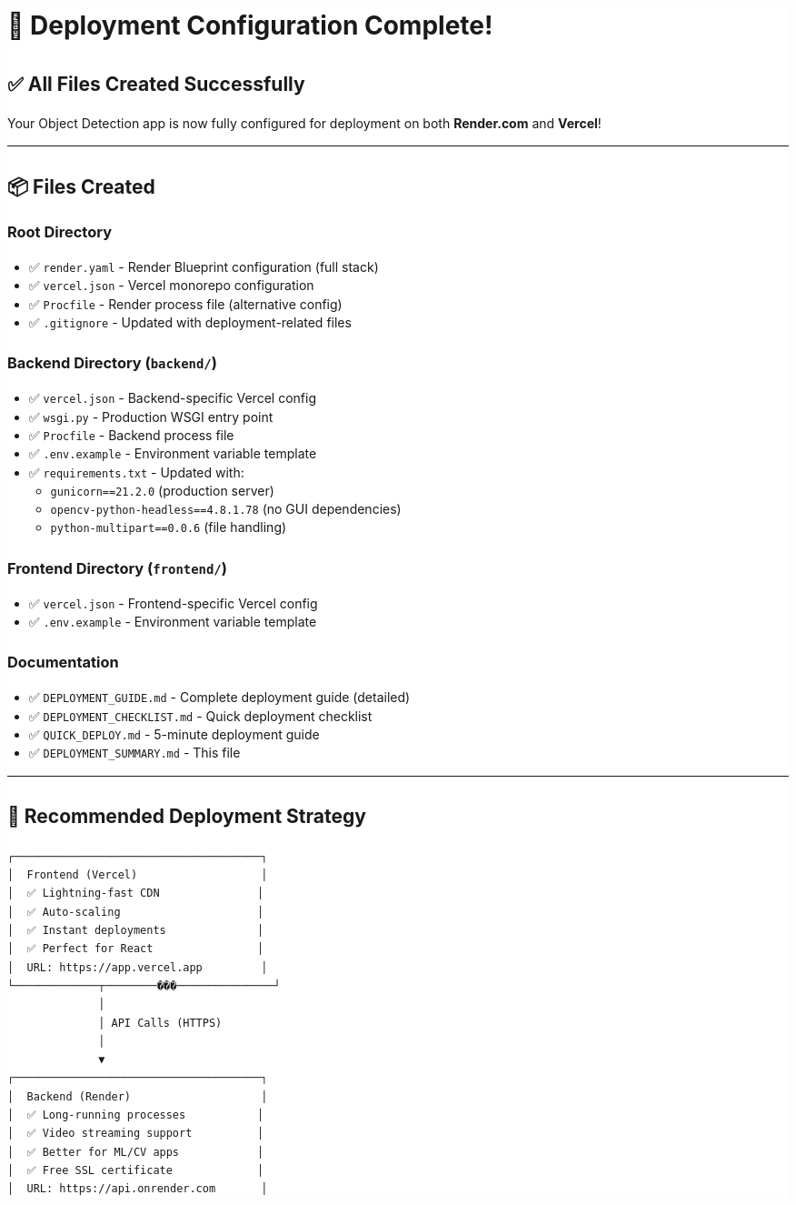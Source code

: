 # 🎉 Deployment Configuration Complete!

## ✅ **All Files Created Successfully**

Your Object Detection app is now fully configured for deployment on both **Render.com** and **Vercel**!

---

## 📦 **Files Created**

### **Root Directory**
- ✅ `render.yaml` - Render Blueprint configuration (full stack)
- ✅ `vercel.json` - Vercel monorepo configuration
- ✅ `Procfile` - Render process file (alternative config)
- ✅ `.gitignore` - Updated with deployment-related files

### **Backend Directory** (`backend/`)
- ✅ `vercel.json` - Backend-specific Vercel config
- ✅ `wsgi.py` - Production WSGI entry point
- ✅ `Procfile` - Backend process file
- ✅ `.env.example` - Environment variable template
- ✅ `requirements.txt` - Updated with:
  - `gunicorn==21.2.0` (production server)
  - `opencv-python-headless==4.8.1.78` (no GUI dependencies)
  - `python-multipart==0.0.6` (file handling)

### **Frontend Directory** (`frontend/`)
- ✅ `vercel.json` - Frontend-specific Vercel config
- ✅ `.env.example` - Environment variable template

### **Documentation**
- ✅ `DEPLOYMENT_GUIDE.md` - Complete deployment guide (detailed)
- ✅ `DEPLOYMENT_CHECKLIST.md` - Quick deployment checklist
- ✅ `QUICK_DEPLOY.md` - 5-minute deployment guide
- ✅ `DEPLOYMENT_SUMMARY.md` - This file

---

## 🎯 **Recommended Deployment Strategy**

```
┌──────────────────────────────────────┐
│  Frontend (Vercel)                   │
│  ✅ Lightning-fast CDN               │
│  ✅ Auto-scaling                     │
│  ✅ Instant deployments              │
│  ✅ Perfect for React                │
│  URL: https://app.vercel.app         │
└─────────────┬────────���───────────────┘
              │
              │ API Calls (HTTPS)
              │
              ▼
┌──────────────────────────────────────┐
│  Backend (Render)                    │
│  ✅ Long-running processes           │
│  ✅ Video streaming support          │
│  ✅ Better for ML/CV apps            │
│  ✅ Free SSL certificate             │
│  URL: https://api.onrender.com       │
```